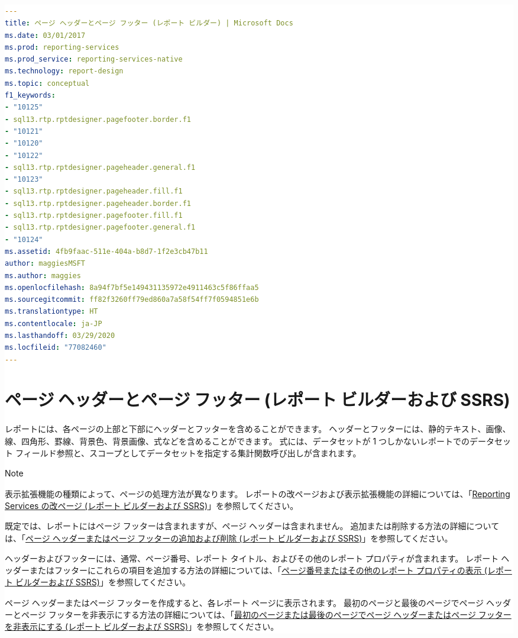 ```yaml
---
title: ページ ヘッダーとページ フッター (レポート ビルダー) | Microsoft Docs
ms.date: 03/01/2017
ms.prod: reporting-services
ms.prod_service: reporting-services-native
ms.technology: report-design
ms.topic: conceptual
f1_keywords:
- "10125"
- sql13.rtp.rptdesigner.pagefooter.border.f1
- "10121"
- "10120"
- "10122"
- sql13.rtp.rptdesigner.pageheader.general.f1
- "10123"
- sql13.rtp.rptdesigner.pageheader.fill.f1
- sql13.rtp.rptdesigner.pageheader.border.f1
- sql13.rtp.rptdesigner.pagefooter.fill.f1
- sql13.rtp.rptdesigner.pagefooter.general.f1
- "10124"
ms.assetid: 4fb9faac-511e-404a-b8d7-1f2e3cb47b11
author: maggiesMSFT
ms.author: maggies
ms.openlocfilehash: 8a94f7bf5e149431135972e4911463c5f86ffaa5
ms.sourcegitcommit: ff82f3260ff79ed860a7a58f54ff7f0594851e6b
ms.translationtype: HT
ms.contentlocale: ja-JP
ms.lasthandoff: 03/29/2020
ms.locfileid: "77082460"
---
```

# <a name="page-headers-and-footers-report-builder-and-ssrs"></a>ページ ヘッダーとページ フッター (レポート ビルダーおよび SSRS)
  レポートには、各ページの上部と下部にヘッダーとフッターを含めることができます。 ヘッダーとフッターには、静的テキスト、画像、線、四角形、罫線、背景色、背景画像、式などを含めることができます。 式には、データセットが 1 つしかないレポートでのデータセット フィールド参照と、スコープとしてデータセットを指定する集計関数呼び出しが含まれます。  
  
> [!NOTE]  
>  表示拡張機能の種類によって、ページの処理方法が異なります。 レポートの改ページおよび表示拡張機能の詳細については、「[Reporting Services の改ページ (レポート ビルダーおよび SSRS)](../../reporting-services/report-design/pagination-in-reporting-services-report-builder-and-ssrs.md)」を参照してください。  
  
 既定では、レポートにはページ フッターは含まれますが、ページ ヘッダーは含まれません。 追加または削除する方法の詳細については、「[ページ ヘッダーまたはページ フッターの追加および削除 (レポート ビルダーおよび SSRS)](../../reporting-services/report-design/add-or-remove-a-page-header-or-footer-report-builder-and-ssrs.md)」を参照してください。  
  
 ヘッダーおよびフッターには、通常、ページ番号、レポート タイトル、およびその他のレポート プロパティが含まれます。 レポート ヘッダーまたはフッターにこれらの項目を追加する方法の詳細については、「[ページ番号またはその他のレポート プロパティの表示 (レポート ビルダーおよび SSRS)](../../reporting-services/report-design/display-page-numbers-or-other-report-properties-report-builder-and-ssrs.md)」を参照してください。  
  
 ページ ヘッダーまたはページ フッターを作成すると、各レポート ページに表示されます。 最初のページと最後のページでページ ヘッダーとページ フッターを非表示にする方法の詳細については、「[最初のページまたは最後のページでページ ヘッダーまたはページ フッターを非表示にする (レポート ビルダーおよび SSRS)](../../reporting-services/report-design/hide-a-page-header-or-footer-on-the-first-or-last-page-report-builder-and-ssrs.md)」を参照してください。  
  